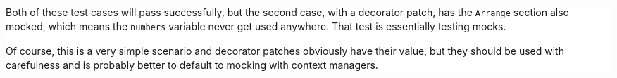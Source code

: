 Both of these test cases will pass successfully, but the second case, with a decorator patch, has the `Arrange` section also mocked, which means the `numbers` variable never get used anywhere. That test is essentially testing mocks.

Of course, this is a very simple scenario and decorator patches obviously have their value, but they should be used with carefulness and is probably better to default to mocking with context managers.
